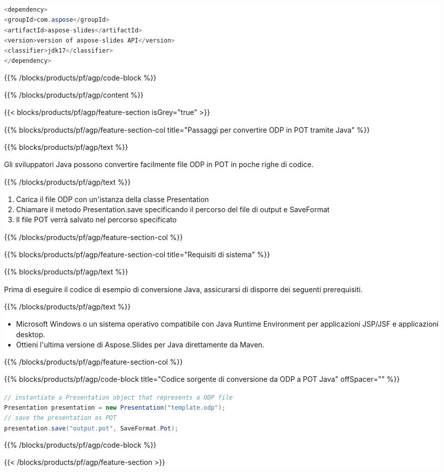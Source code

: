 ```cs
<dependency>
<groupId>com.aspose</groupId>
<artifactId>aspose-slides</artifactId>
<version>version of aspose-slides API</version>
<classifier>jdk17</classifier>
</dependency>

```

{{% /blocks/products/pf/agp/code-block %}}

{{% /blocks/products/pf/agp/content %}}

{{< blocks/products/pf/agp/feature-section isGrey="true" >}}

{{% blocks/products/pf/agp/feature-section-col title="Passaggi per convertire ODP in POT tramite Java" %}}

{{% blocks/products/pf/agp/text %}}

 Gli sviluppatori Java possono convertire facilmente file ODP in POT in poche righe di codice.

{{% /blocks/products/pf/agp/text %}}

1. Carica il file ODP con un'istanza della classe Presentation
1. Chiamare il metodo Presentation.save specificando il percorso del file di output e SaveFormat
1. Il file POT verrà salvato nel percorso specificato

{{% /blocks/products/pf/agp/feature-section-col %}}

{{% blocks/products/pf/agp/feature-section-col title="Requisiti di sistema" %}}

{{% blocks/products/pf/agp/text %}}

 Prima di eseguire il codice di esempio di conversione Java, assicurarsi di disporre dei seguenti prerequisiti.

{{% /blocks/products/pf/agp/text %}}

- Microsoft Windows o un sistema operativo compatibile con Java Runtime Environment per applicazioni JSP/JSF e applicazioni desktop.
- Ottieni l'ultima versione di Aspose.Slides per Java direttamente da Maven.

{{% /blocks/products/pf/agp/feature-section-col %}}

{{% blocks/products/pf/agp/code-block title="Codice sorgente di conversione da ODP a POT Java" offSpacer="" %}}

```cs
// instantiate a Presentation object that represents a ODP file
Presentation presentation = new Presentation("template.odp");
// save the presentation as POT
presentation.save("output.pot", SaveFormat.Pot);   

```

{{% /blocks/products/pf/agp/code-block %}}

{{< /blocks/products/pf/agp/feature-section >}}
